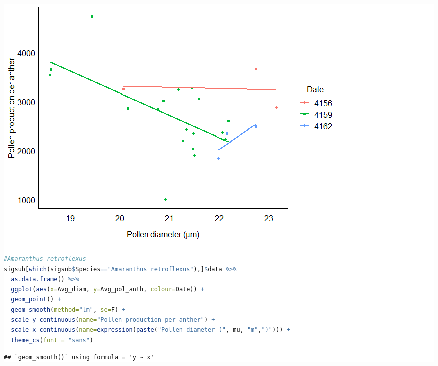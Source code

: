 ![](anal-sizenum-tradeoff-within-spp_files/figure-gfm/Plantago%20lanceolata%20tradeoff%20date-1.png)

``` r
#Amaranthus retroflexus
sigsub[which(sigsub$Species=="Amaranthus retroflexus"),]$data %>% 
  as.data.frame() %>% 
  ggplot(aes(x=Avg_diam, y=Avg_pol_anth, colour=Date)) + 
  geom_point() + 
  geom_smooth(method="lm", se=F) + 
  scale_y_continuous(name="Pollen production per anther") + 
  scale_x_continuous(name=expression(paste("Pollen diameter (", mu, "m",")"))) + 
  theme_cs(font = "sans")
```

    ## `geom_smooth()` using formula = 'y ~ x'
